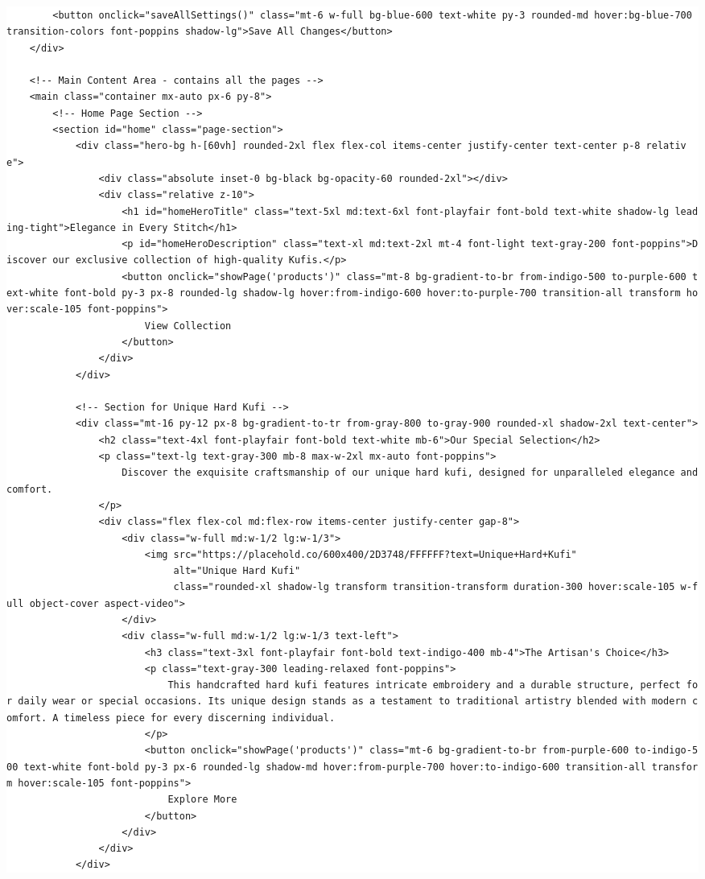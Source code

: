             <button onclick="saveAllSettings()" class="mt-6 w-full bg-blue-600 text-white py-3 rounded-md hover:bg-blue-700 transition-colors font-poppins shadow-lg">Save All Changes</button>
        </div>
        
        <!-- Main Content Area - contains all the pages -->
        <main class="container mx-auto px-6 py-8">
            <!-- Home Page Section -->
            <section id="home" class="page-section">
                <div class="hero-bg h-[60vh] rounded-2xl flex flex-col items-center justify-center text-center p-8 relative">
                    <div class="absolute inset-0 bg-black bg-opacity-60 rounded-2xl"></div>
                    <div class="relative z-10">
                        <h1 id="homeHeroTitle" class="text-5xl md:text-6xl font-playfair font-bold text-white shadow-lg leading-tight">Elegance in Every Stitch</h1>
                        <p id="homeHeroDescription" class="text-xl md:text-2xl mt-4 font-light text-gray-200 font-poppins">Discover our exclusive collection of high-quality Kufis.</p>
                        <button onclick="showPage('products')" class="mt-8 bg-gradient-to-br from-indigo-500 to-purple-600 text-white font-bold py-3 px-8 rounded-lg shadow-lg hover:from-indigo-600 hover:to-purple-700 transition-all transform hover:scale-105 font-poppins">
                            View Collection
                        </button>
                    </div>
                </div>

                <!-- Section for Unique Hard Kufi -->
                <div class="mt-16 py-12 px-8 bg-gradient-to-tr from-gray-800 to-gray-900 rounded-xl shadow-2xl text-center">
                    <h2 class="text-4xl font-playfair font-bold text-white mb-6">Our Special Selection</h2>
                    <p class="text-lg text-gray-300 mb-8 max-w-2xl mx-auto font-poppins">
                        Discover the exquisite craftsmanship of our unique hard kufi, designed for unparalleled elegance and comfort.
                    </p>
                    <div class="flex flex-col md:flex-row items-center justify-center gap-8">
                        <div class="w-full md:w-1/2 lg:w-1/3">
                            <img src="https://placehold.co/600x400/2D3748/FFFFFF?text=Unique+Hard+Kufi" 
                                 alt="Unique Hard Kufi" 
                                 class="rounded-xl shadow-lg transform transition-transform duration-300 hover:scale-105 w-full object-cover aspect-video">
                        </div>
                        <div class="w-full md:w-1/2 lg:w-1/3 text-left">
                            <h3 class="text-3xl font-playfair font-bold text-indigo-400 mb-4">The Artisan's Choice</h3>
                            <p class="text-gray-300 leading-relaxed font-poppins">
                                This handcrafted hard kufi features intricate embroidery and a durable structure, perfect for daily wear or special occasions. Its unique design stands as a testament to traditional artistry blended with modern comfort. A timeless piece for every discerning individual.
                            </p>
                            <button onclick="showPage('products')" class="mt-6 bg-gradient-to-br from-purple-600 to-indigo-500 text-white font-bold py-3 px-6 rounded-lg shadow-md hover:from-purple-700 hover:to-indigo-600 transition-all transform hover:scale-105 font-poppins">
                                Explore More
                            </button>
                        </div>
                    </div>
                </div>
